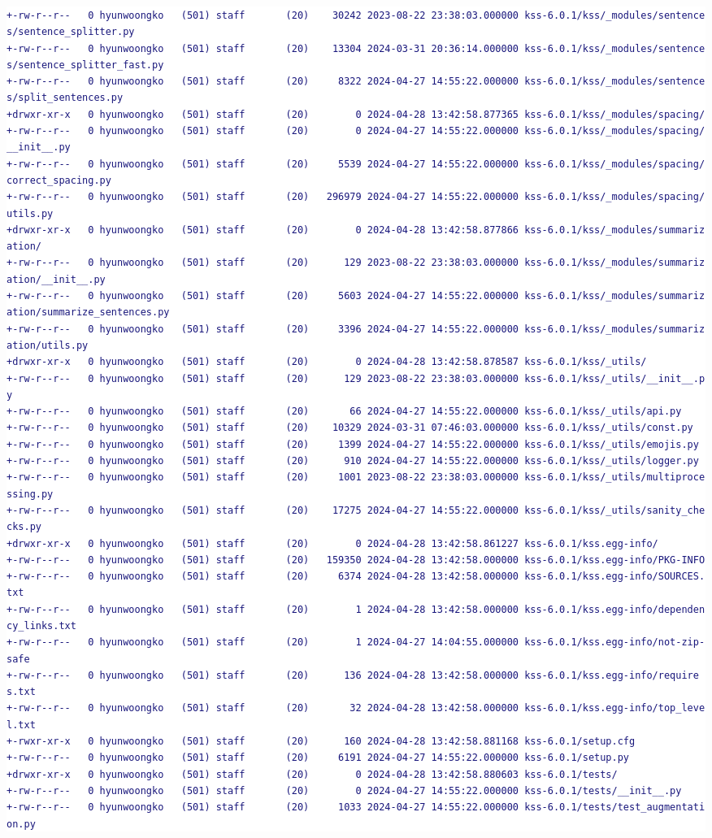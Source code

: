 ```diff
+-rw-r--r--   0 hyunwoongko   (501) staff       (20)    30242 2023-08-22 23:38:03.000000 kss-6.0.1/kss/_modules/sentences/sentence_splitter.py
+-rw-r--r--   0 hyunwoongko   (501) staff       (20)    13304 2024-03-31 20:36:14.000000 kss-6.0.1/kss/_modules/sentences/sentence_splitter_fast.py
+-rw-r--r--   0 hyunwoongko   (501) staff       (20)     8322 2024-04-27 14:55:22.000000 kss-6.0.1/kss/_modules/sentences/split_sentences.py
+drwxr-xr-x   0 hyunwoongko   (501) staff       (20)        0 2024-04-28 13:42:58.877365 kss-6.0.1/kss/_modules/spacing/
+-rw-r--r--   0 hyunwoongko   (501) staff       (20)        0 2024-04-27 14:55:22.000000 kss-6.0.1/kss/_modules/spacing/__init__.py
+-rw-r--r--   0 hyunwoongko   (501) staff       (20)     5539 2024-04-27 14:55:22.000000 kss-6.0.1/kss/_modules/spacing/correct_spacing.py
+-rw-r--r--   0 hyunwoongko   (501) staff       (20)   296979 2024-04-27 14:55:22.000000 kss-6.0.1/kss/_modules/spacing/utils.py
+drwxr-xr-x   0 hyunwoongko   (501) staff       (20)        0 2024-04-28 13:42:58.877866 kss-6.0.1/kss/_modules/summarization/
+-rw-r--r--   0 hyunwoongko   (501) staff       (20)      129 2023-08-22 23:38:03.000000 kss-6.0.1/kss/_modules/summarization/__init__.py
+-rw-r--r--   0 hyunwoongko   (501) staff       (20)     5603 2024-04-27 14:55:22.000000 kss-6.0.1/kss/_modules/summarization/summarize_sentences.py
+-rw-r--r--   0 hyunwoongko   (501) staff       (20)     3396 2024-04-27 14:55:22.000000 kss-6.0.1/kss/_modules/summarization/utils.py
+drwxr-xr-x   0 hyunwoongko   (501) staff       (20)        0 2024-04-28 13:42:58.878587 kss-6.0.1/kss/_utils/
+-rw-r--r--   0 hyunwoongko   (501) staff       (20)      129 2023-08-22 23:38:03.000000 kss-6.0.1/kss/_utils/__init__.py
+-rw-r--r--   0 hyunwoongko   (501) staff       (20)       66 2024-04-27 14:55:22.000000 kss-6.0.1/kss/_utils/api.py
+-rw-r--r--   0 hyunwoongko   (501) staff       (20)    10329 2024-03-31 07:46:03.000000 kss-6.0.1/kss/_utils/const.py
+-rw-r--r--   0 hyunwoongko   (501) staff       (20)     1399 2024-04-27 14:55:22.000000 kss-6.0.1/kss/_utils/emojis.py
+-rw-r--r--   0 hyunwoongko   (501) staff       (20)      910 2024-04-27 14:55:22.000000 kss-6.0.1/kss/_utils/logger.py
+-rw-r--r--   0 hyunwoongko   (501) staff       (20)     1001 2023-08-22 23:38:03.000000 kss-6.0.1/kss/_utils/multiprocessing.py
+-rw-r--r--   0 hyunwoongko   (501) staff       (20)    17275 2024-04-27 14:55:22.000000 kss-6.0.1/kss/_utils/sanity_checks.py
+drwxr-xr-x   0 hyunwoongko   (501) staff       (20)        0 2024-04-28 13:42:58.861227 kss-6.0.1/kss.egg-info/
+-rw-r--r--   0 hyunwoongko   (501) staff       (20)   159350 2024-04-28 13:42:58.000000 kss-6.0.1/kss.egg-info/PKG-INFO
+-rw-r--r--   0 hyunwoongko   (501) staff       (20)     6374 2024-04-28 13:42:58.000000 kss-6.0.1/kss.egg-info/SOURCES.txt
+-rw-r--r--   0 hyunwoongko   (501) staff       (20)        1 2024-04-28 13:42:58.000000 kss-6.0.1/kss.egg-info/dependency_links.txt
+-rw-r--r--   0 hyunwoongko   (501) staff       (20)        1 2024-04-27 14:04:55.000000 kss-6.0.1/kss.egg-info/not-zip-safe
+-rw-r--r--   0 hyunwoongko   (501) staff       (20)      136 2024-04-28 13:42:58.000000 kss-6.0.1/kss.egg-info/requires.txt
+-rw-r--r--   0 hyunwoongko   (501) staff       (20)       32 2024-04-28 13:42:58.000000 kss-6.0.1/kss.egg-info/top_level.txt
+-rwxr-xr-x   0 hyunwoongko   (501) staff       (20)      160 2024-04-28 13:42:58.881168 kss-6.0.1/setup.cfg
+-rw-r--r--   0 hyunwoongko   (501) staff       (20)     6191 2024-04-27 14:55:22.000000 kss-6.0.1/setup.py
+drwxr-xr-x   0 hyunwoongko   (501) staff       (20)        0 2024-04-28 13:42:58.880603 kss-6.0.1/tests/
+-rw-r--r--   0 hyunwoongko   (501) staff       (20)        0 2024-04-27 14:55:22.000000 kss-6.0.1/tests/__init__.py
+-rw-r--r--   0 hyunwoongko   (501) staff       (20)     1033 2024-04-27 14:55:22.000000 kss-6.0.1/tests/test_augmentation.py
```